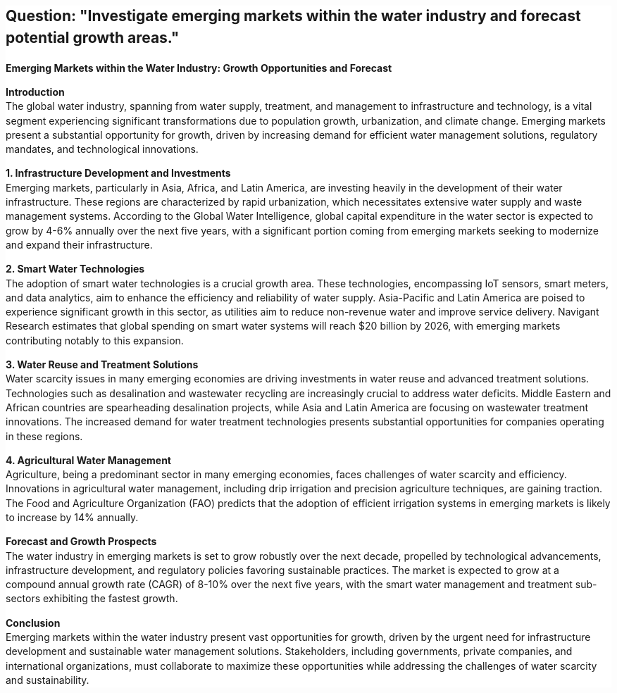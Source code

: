 ## Question: "Investigate emerging markets within the water industry and forecast potential growth areas."

**Emerging Markets within the Water Industry: Growth Opportunities and Forecast**

**Introduction**  
The global water industry, spanning from water supply, treatment, and management to infrastructure and technology, is a vital segment experiencing significant transformations due to population growth, urbanization, and climate change. Emerging markets present a substantial opportunity for growth, driven by increasing demand for efficient water management solutions, regulatory mandates, and technological innovations.

**1. Infrastructure Development and Investments**  
Emerging markets, particularly in Asia, Africa, and Latin America, are investing heavily in the development of their water infrastructure. These regions are characterized by rapid urbanization, which necessitates extensive water supply and waste management systems. According to the Global Water Intelligence, global capital expenditure in the water sector is expected to grow by 4-6% annually over the next five years, with a significant portion coming from emerging markets seeking to modernize and expand their infrastructure.

**2. Smart Water Technologies**  
The adoption of smart water technologies is a crucial growth area. These technologies, encompassing IoT sensors, smart meters, and data analytics, aim to enhance the efficiency and reliability of water supply. Asia-Pacific and Latin America are poised to experience significant growth in this sector, as utilities aim to reduce non-revenue water and improve service delivery. Navigant Research estimates that global spending on smart water systems will reach $20 billion by 2026, with emerging markets contributing notably to this expansion.

**3. Water Reuse and Treatment Solutions**  
Water scarcity issues in many emerging economies are driving investments in water reuse and advanced treatment solutions. Technologies such as desalination and wastewater recycling are increasingly crucial to address water deficits. Middle Eastern and African countries are spearheading desalination projects, while Asia and Latin America are focusing on wastewater treatment innovations. The increased demand for water treatment technologies presents substantial opportunities for companies operating in these regions.

**4. Agricultural Water Management**  
Agriculture, being a predominant sector in many emerging economies, faces challenges of water scarcity and efficiency. Innovations in agricultural water management, including drip irrigation and precision agriculture techniques, are gaining traction. The Food and Agriculture Organization (FAO) predicts that the adoption of efficient irrigation systems in emerging markets is likely to increase by 14% annually.

**Forecast and Growth Prospects**  
The water industry in emerging markets is set to grow robustly over the next decade, propelled by technological advancements, infrastructure development, and regulatory policies favoring sustainable practices. The market is expected to grow at a compound annual growth rate (CAGR) of 8-10% over the next five years, with the smart water management and treatment sub-sectors exhibiting the fastest growth.

**Conclusion**  
Emerging markets within the water industry present vast opportunities for growth, driven by the urgent need for infrastructure development and sustainable water management solutions. Stakeholders, including governments, private companies, and international organizations, must collaborate to maximize these opportunities while addressing the challenges of water scarcity and sustainability.
